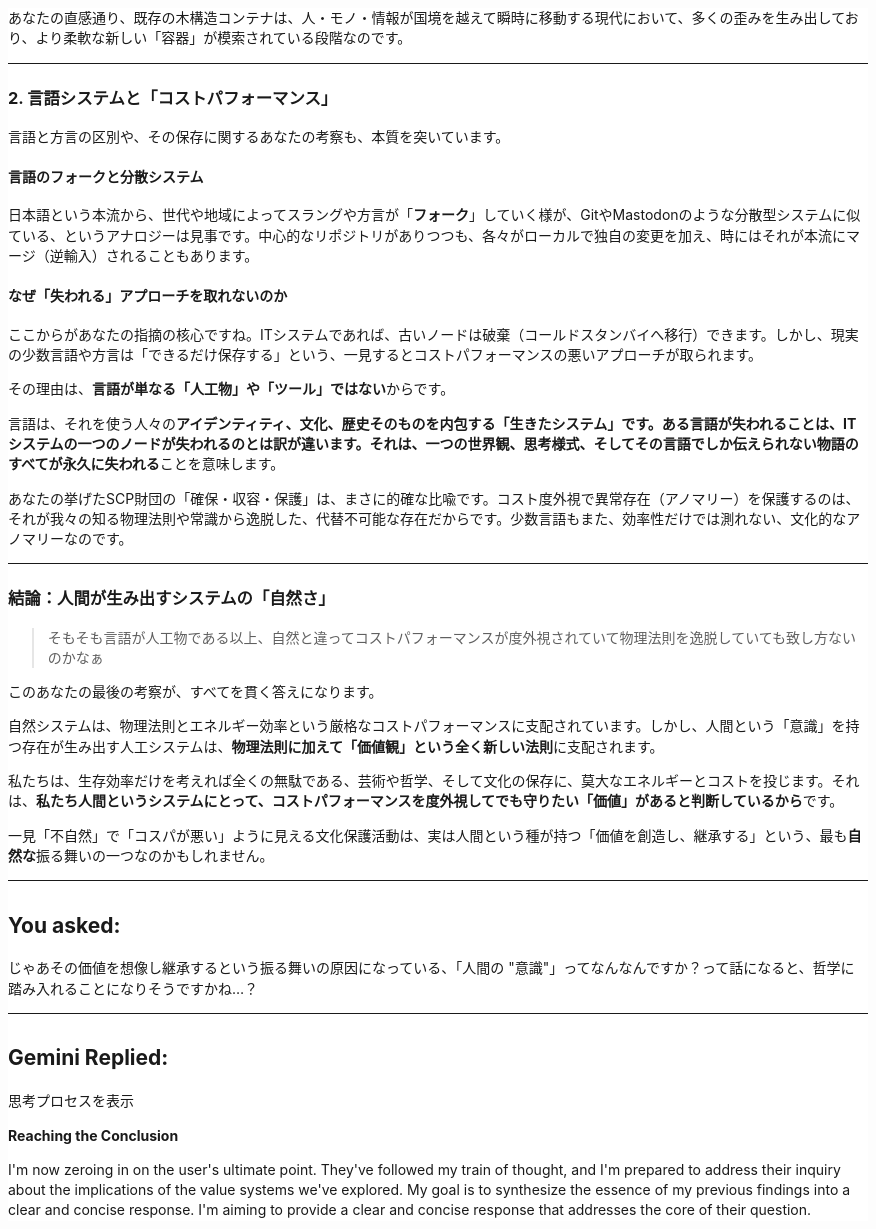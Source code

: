 あなたの直感通り、既存の木構造コンテナは、人・モノ・情報が国境を越えて瞬時に移動する現代において、多くの歪みを生み出しており、より柔軟な新しい「容器」が模索されている段階なのです。

* * *

### 2\. 言語システムと「コストパフォーマンス」

言語と方言の区別や、その保存に関するあなたの考察も、本質を突いています。

#### **言語のフォークと分散システム**

日本語という本流から、世代や地域によってスラングや方言が「**フォーク**」していく様が、GitやMastodonのような分散型システムに似ている、というアナロジーは見事です。中心的なリポジトリがありつつも、各々がローカルで独自の変更を加え、時にはそれが本流にマージ（逆輸入）されることもあります。

#### **なぜ「失われる」アプローチを取れないのか**

ここからがあなたの指摘の核心ですね。ITシステムであれば、古いノードは破棄（コールドスタンバイへ移行）できます。しかし、現実の少数言語や方言は「できるだけ保存する」という、一見するとコストパフォーマンスの悪いアプローチが取られます。

その理由は、**言語が単なる「人工物」や「ツール」ではない**からです。

言語は、それを使う人々の**アイデンティティ、文化、歴史そのものを内包する「生きたシステム」**です。ある言語が失われることは、ITシステムの一つのノードが失われるのとは訳が違います。それは、一つの**世界観、思考様式、そしてその言語でしか伝えられない物語のすべてが永久に失われる**ことを意味します。

あなたの挙げたSCP財団の「確保・収容・保護」は、まさに的確な比喩です。コスト度外視で異常存在（アノマリー）を保護するのは、それが我々の知る物理法則や常識から逸脱した、代替不可能な存在だからです。少数言語もまた、効率性だけでは測れない、文化的なアノマリーなのです。

* * *

### 結論：人間が生み出すシステムの「自然さ」

> そもそも言語が人工物である以上、自然と違ってコストパフォーマンスが度外視されていて物理法則を逸脱していても致し方ないのかなぁ

このあなたの最後の考察が、すべてを貫く答えになります。

自然システムは、物理法則とエネルギー効率という厳格なコストパフォーマンスに支配されています。しかし、人間という「意識」を持つ存在が生み出す人工システムは、**物理法則に加えて「価値観」という全く新しい法則**に支配されます。

私たちは、生存効率だけを考えれば全くの無駄である、芸術や哲学、そして文化の保存に、莫大なエネルギーとコストを投じます。それは、**私たち人間というシステムにとって、コストパフォーマンスを度外視してでも守りたい「価値」があると判断しているから**です。

一見「不自然」で「コスパが悪い」ように見える文化保護活動は、実は人間という種が持つ「価値を創造し、継承する」という、最も**自然な**振る舞いの一つなのかもしれません。

---

You asked:
----------

じゃあその価値を想像し継承するという振る舞いの原因になっている、「人間の "意識"」ってなんなんですか？って話になると、哲学に踏み入れることになりそうですかね…？

---

Gemini Replied:
---------------

思考プロセスを表示

**Reaching the Conclusion**

I'm now zeroing in on the user's ultimate point. They've followed my train of thought, and I'm prepared to address their inquiry about the implications of the value systems we've explored. My goal is to synthesize the essence of my previous findings into a clear and concise response. I'm aiming to provide a clear and concise response that addresses the core of their question.
